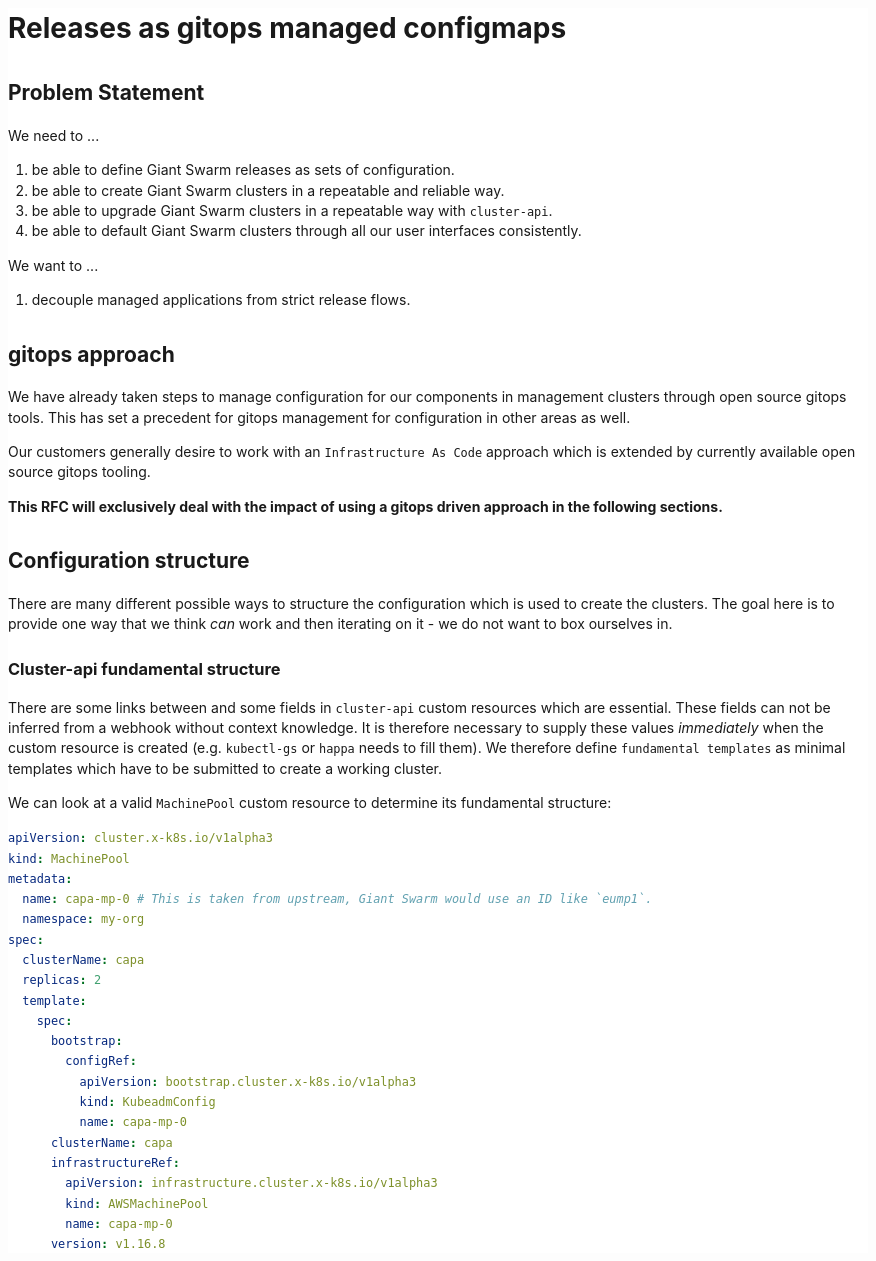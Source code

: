 # Releases as gitops managed configmaps

## Problem Statement

We need to ...
1. be able to define Giant Swarm releases as sets of configuration.
2. be able to create Giant Swarm clusters in a repeatable and reliable way.
3. be able to upgrade Giant Swarm clusters in a repeatable way with `cluster-api`.
4. be able to default Giant Swarm clusters through all our user interfaces consistently.

We want to ...
1. decouple managed applications from strict release flows.

## gitops approach

We have already taken steps to manage configuration for our components in management clusters through open source gitops tools.
This has set a precedent for gitops management for configuration in other areas as well.

Our customers generally desire to work with an `Infrastructure As Code` approach which is extended by currently available open source gitops tooling.

**This RFC will exclusively deal with the impact of using a gitops driven approach in the following sections.**

## Configuration structure

There are many different possible ways to structure the configuration which is used to create the clusters.
The goal here is to provide one way that we think _can_ work and then iterating on it - we do not want to box ourselves in.

### Cluster-api fundamental structure

There are some links between and some fields in `cluster-api` custom resources which are essential.
These fields can not be inferred from a webhook without context knowledge.
It is therefore necessary to supply these values _immediately_ when the custom resource is created (e.g. `kubectl-gs` or `happa` needs to fill them).
We therefore define `fundamental templates` as minimal templates which have to be submitted to create a working cluster.

We can look at a valid `MachinePool` custom resource to determine its fundamental structure:
```yaml
apiVersion: cluster.x-k8s.io/v1alpha3
kind: MachinePool
metadata:
  name: capa-mp-0 # This is taken from upstream, Giant Swarm would use an ID like `eump1`.
  namespace: my-org
spec:
  clusterName: capa
  replicas: 2
  template:
    spec:
      bootstrap:
        configRef:
          apiVersion: bootstrap.cluster.x-k8s.io/v1alpha3
          kind: KubeadmConfig
          name: capa-mp-0
      clusterName: capa
      infrastructureRef:
        apiVersion: infrastructure.cluster.x-k8s.io/v1alpha3
        kind: AWSMachinePool
        name: capa-mp-0
      version: v1.16.8
```